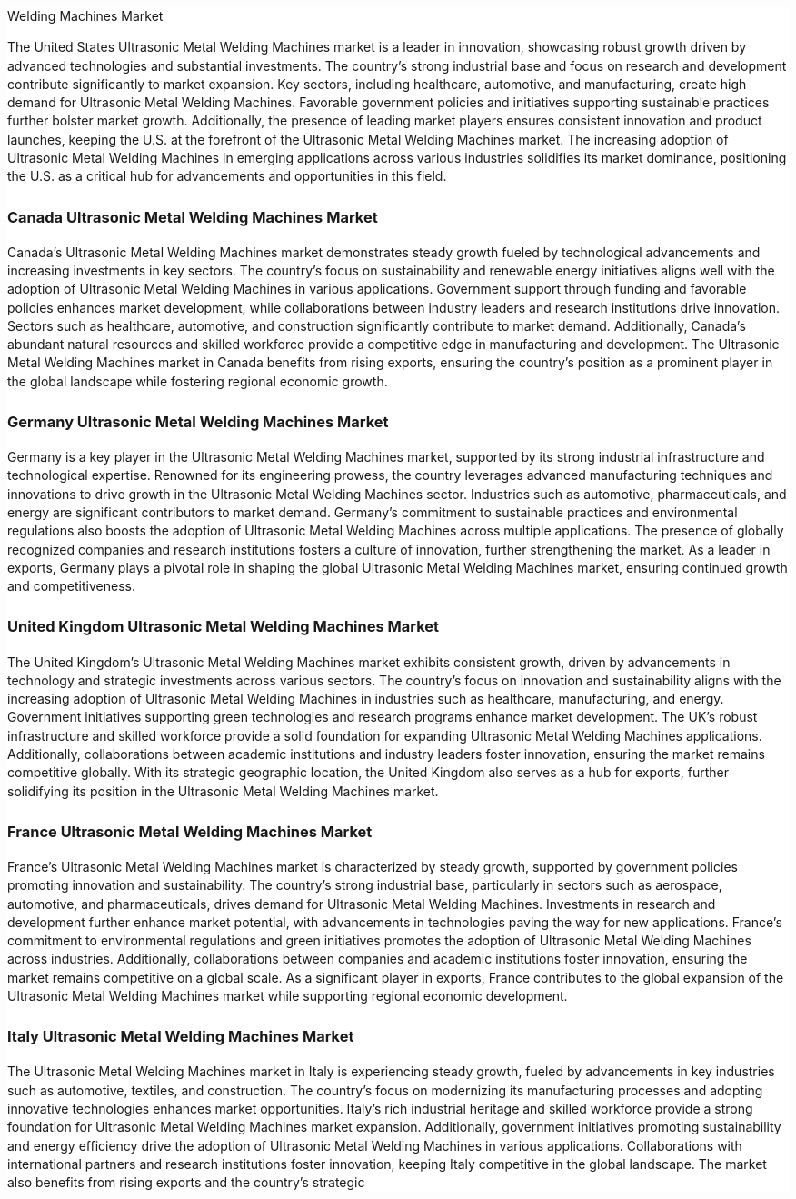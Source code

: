 Welding Machines Market</h3><p>The United States Ultrasonic Metal Welding Machines market is a leader in innovation, showcasing robust growth driven by advanced technologies and substantial investments. The country&rsquo;s strong industrial base and focus on research and development contribute significantly to market expansion. Key sectors, including healthcare, automotive, and manufacturing, create high demand for Ultrasonic Metal Welding Machines. Favorable government policies and initiatives supporting sustainable practices further bolster market growth. Additionally, the presence of leading market players ensures consistent innovation and product launches, keeping the U.S. at the forefront of the Ultrasonic Metal Welding Machines market. The increasing adoption of Ultrasonic Metal Welding Machines in emerging applications across various industries solidifies its market dominance, positioning the U.S. as a critical hub for advancements and opportunities in this field.</p><h3>Canada Ultrasonic Metal Welding Machines Market</h3><p>Canada&rsquo;s Ultrasonic Metal Welding Machines market demonstrates steady growth fueled by technological advancements and increasing investments in key sectors. The country&rsquo;s focus on sustainability and renewable energy initiatives aligns well with the adoption of Ultrasonic Metal Welding Machines in various applications. Government support through funding and favorable policies enhances market development, while collaborations between industry leaders and research institutions drive innovation. Sectors such as healthcare, automotive, and construction significantly contribute to market demand. Additionally, Canada&rsquo;s abundant natural resources and skilled workforce provide a competitive edge in manufacturing and development. The Ultrasonic Metal Welding Machines market in Canada benefits from rising exports, ensuring the country&rsquo;s position as a prominent player in the global landscape while fostering regional economic growth.</p><h3>Germany Ultrasonic Metal Welding Machines Market</h3><p>Germany is a key player in the Ultrasonic Metal Welding Machines market, supported by its strong industrial infrastructure and technological expertise. Renowned for its engineering prowess, the country leverages advanced manufacturing techniques and innovations to drive growth in the Ultrasonic Metal Welding Machines sector. Industries such as automotive, pharmaceuticals, and energy are significant contributors to market demand. Germany&rsquo;s commitment to sustainable practices and environmental regulations also boosts the adoption of Ultrasonic Metal Welding Machines across multiple applications. The presence of globally recognized companies and research institutions fosters a culture of innovation, further strengthening the market. As a leader in exports, Germany plays a pivotal role in shaping the global Ultrasonic Metal Welding Machines market, ensuring continued growth and competitiveness.</p><h3>United Kingdom Ultrasonic Metal Welding Machines Market</h3><p>The United Kingdom&rsquo;s Ultrasonic Metal Welding Machines market exhibits consistent growth, driven by advancements in technology and strategic investments across various sectors. The country&rsquo;s focus on innovation and sustainability aligns with the increasing adoption of Ultrasonic Metal Welding Machines in industries such as healthcare, manufacturing, and energy. Government initiatives supporting green technologies and research programs enhance market development. The UK&rsquo;s robust infrastructure and skilled workforce provide a solid foundation for expanding Ultrasonic Metal Welding Machines applications. Additionally, collaborations between academic institutions and industry leaders foster innovation, ensuring the market remains competitive globally. With its strategic geographic location, the United Kingdom also serves as a hub for exports, further solidifying its position in the Ultrasonic Metal Welding Machines market.</p><h3>France Ultrasonic Metal Welding Machines Market</h3><p>France&rsquo;s Ultrasonic Metal Welding Machines market is characterized by steady growth, supported by government policies promoting innovation and sustainability. The country&rsquo;s strong industrial base, particularly in sectors such as aerospace, automotive, and pharmaceuticals, drives demand for Ultrasonic Metal Welding Machines. Investments in research and development further enhance market potential, with advancements in technologies paving the way for new applications. France&rsquo;s commitment to environmental regulations and green initiatives promotes the adoption of Ultrasonic Metal Welding Machines across industries. Additionally, collaborations between companies and academic institutions foster innovation, ensuring the market remains competitive on a global scale. As a significant player in exports, France contributes to the global expansion of the Ultrasonic Metal Welding Machines market while supporting regional economic development.</p><h3>Italy Ultrasonic Metal Welding Machines Market</h3><p>The Ultrasonic Metal Welding Machines market in Italy is experiencing steady growth, fueled by advancements in key industries such as automotive, textiles, and construction. The country&rsquo;s focus on modernizing its manufacturing processes and adopting innovative technologies enhances market opportunities. Italy&rsquo;s rich industrial heritage and skilled workforce provide a strong foundation for Ultrasonic Metal Welding Machines market expansion. Additionally, government initiatives promoting sustainability and energy efficiency drive the adoption of Ultrasonic Metal Welding Machines in various applications. Collaborations with international partners and research institutions foster innovation, keeping Italy competitive in the global landscape. The market also benefits from rising exports and the country&rsquo;s strategic
